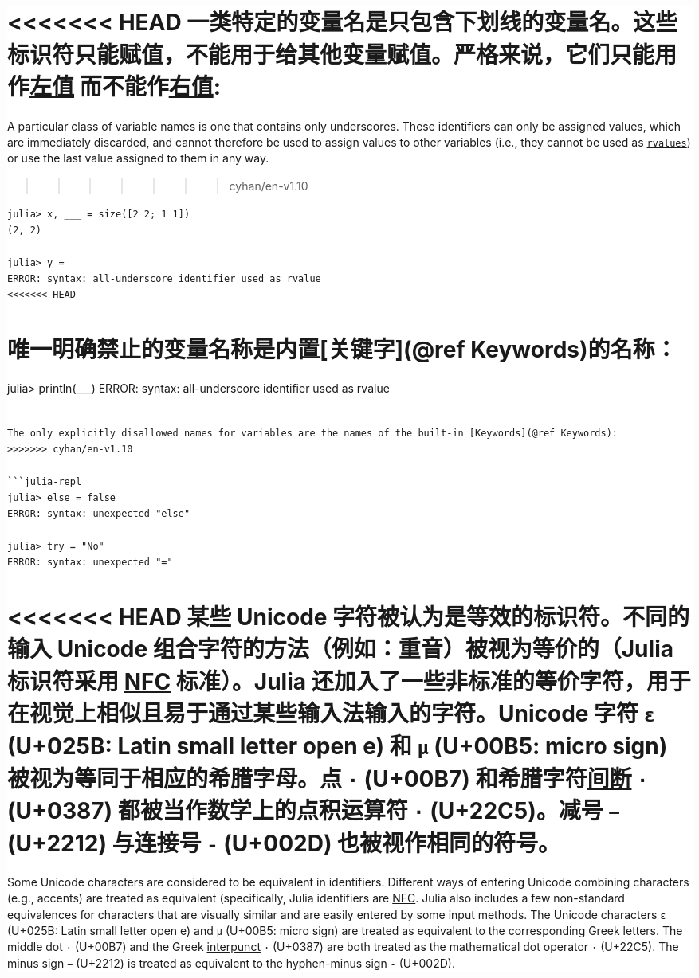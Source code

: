 
<<<<<<< HEAD
一类特定的变量名是只包含下划线的变量名。这些标识符只能赋值，不能用于给其他变量赋值。严格来说，它们只能用作[左值](https://en.wikipedia.org/wiki/Value_(computer_science)#lrvalue) 而不能作[右值](https://en.wikipedia.org/wiki/R-value):
=======
A particular class of variable names is one that contains only underscores. These identifiers can only be assigned values, which are immediately discarded, and cannot therefore be used to assign values to other variables (i.e., they cannot be used as [`rvalues`](https://en.wikipedia.org/wiki/Value_(computer_science)#Assignment:_l-values_and_r-values)) or use the last value
assigned to them in any way.
>>>>>>> cyhan/en-v1.10

```julia-repl
julia> x, ___ = size([2 2; 1 1])
(2, 2)

julia> y = ___
ERROR: syntax: all-underscore identifier used as rvalue
<<<<<<< HEAD
```

唯一明确禁止的变量名称是内置[关键字](@ref Keywords)的名称：
=======

julia> println(___)
ERROR: syntax: all-underscore identifier used as rvalue
```

The only explicitly disallowed names for variables are the names of the built-in [Keywords](@ref Keywords):
>>>>>>> cyhan/en-v1.10

```julia-repl
julia> else = false
ERROR: syntax: unexpected "else"

julia> try = "No"
ERROR: syntax: unexpected "="
```

<<<<<<< HEAD
某些 Unicode 字符被认为是等效的标识符。不同的输入 Unicode 组合字符的方法（例如：重音）被视为等价的（Julia 标识符采用 [NFC](http://www.macchiato.com/unicode/nfc-faq) 标准）。Julia 还加入了一些非标准的等价字符，用于在视觉上相似且易于通过某些输入法输入的字符。Unicode 字符 `ɛ` (U+025B: Latin small letter open e) 和 `µ` (U+00B5: micro sign) 被视为等同于相应的希腊字母。点 `·` (U+00B7) 和希腊字符[间断](https://en.wikipedia.org/wiki/Interpunct) `·` (U+0387) 都被当作数学上的点积运算符 `⋅` (U+22C5)。减号 `−` (U+2212) 与连接号 `-` (U+002D) 也被视作相同的符号。
=======
Some Unicode characters are considered to be equivalent in identifiers.
Different ways of entering Unicode combining characters (e.g., accents)
are treated as equivalent (specifically, Julia identifiers are [NFC](https://en.wikipedia.org/wiki/Unicode_equivalence).
Julia also includes a few non-standard equivalences for characters that are
visually similar and are easily entered by some input methods. The Unicode
characters `ɛ` (U+025B: Latin small letter open e) and `µ` (U+00B5: micro sign)
are treated as equivalent to the corresponding Greek letters. The middle dot
`·` (U+00B7) and the Greek
[interpunct](https://en.wikipedia.org/wiki/Interpunct) `·` (U+0387) are both
treated as the mathematical dot operator `⋅` (U+22C5).
The minus sign `−` (U+2212) is treated as equivalent to the hyphen-minus sign `-` (U+002D).

